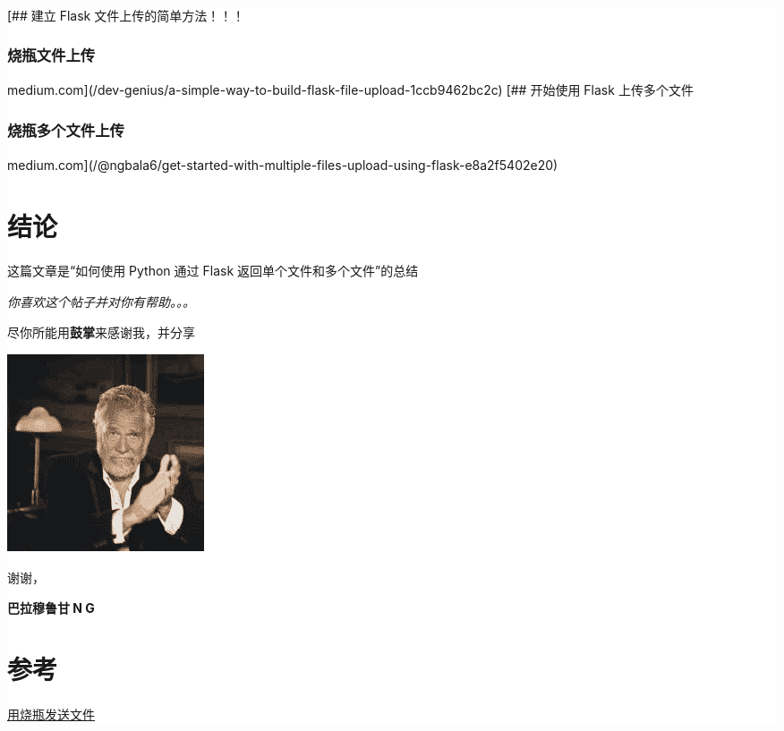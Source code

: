 [](/dev-genius/a-simple-way-to-build-flask-file-upload-1ccb9462bc2c) [## 建立 Flask 文件上传的简单方法！！！

### 烧瓶文件上传

medium.com](/dev-genius/a-simple-way-to-build-flask-file-upload-1ccb9462bc2c) [](/@ngbala6/get-started-with-multiple-files-upload-using-flask-e8a2f5402e20) [## 开始使用 Flask 上传多个文件

### 烧瓶多个文件上传

medium.com](/@ngbala6/get-started-with-multiple-files-upload-using-flask-e8a2f5402e20) 

# 结论

这篇文章是“如何使用 Python 通过 Flask 返回单个文件和多个文件”的总结

*你喜欢这个帖子并对你有帮助。。。*

尽你所能用**鼓掌**来感谢我，并分享

![](img/03aa705a036bfa3d1518215bafbe19b1.png)

谢谢，

**巴拉穆鲁甘 N G**

# 参考

[用烧瓶发送文件](https://pythonise.com/series/learning-flask/sending-files-with-flask)